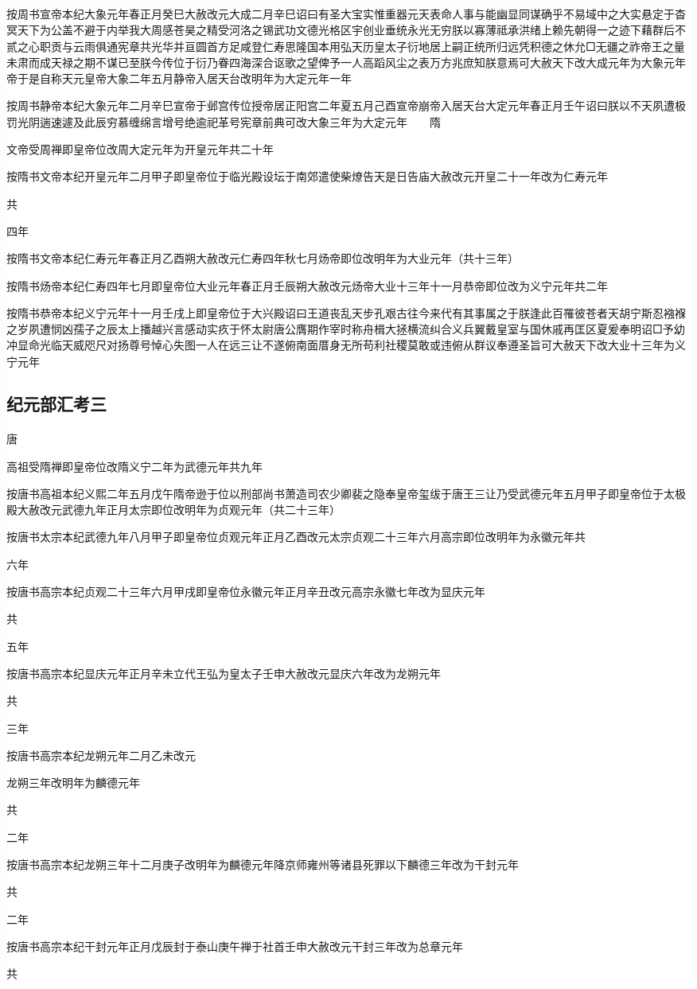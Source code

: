 按周书宣帝本纪大象元年春正月癸巳大赦改元大成二月辛巳诏曰有圣大宝实惟重器元天表命人事与能幽显同谋确乎不易域中之大实悬定于杳冥天下为公盖不避于内举我大周感苍昊之精受河洛之锡武功文德光格区宇创业垂统永光无穷朕以寡薄祗承洪绪上赖先朝得一之迹下藉群后不贰之心职贡与云雨俱通宪章共光华并亘圆首方足咸登仁寿思隆国本用弘天历皇太子衍地居上嗣正统所归远凭积德之休允□无疆之祚帝王之量未肃而成天禄之期不谋已至朕今传位于衍乃眷四海深合讴歌之望俾予一人高蹈风尘之表万方兆庶知朕意焉可大赦天下改大成元年为大象元年帝于是自称天元皇帝大象二年五月静帝入居天台改明年为大定元年一年  

按周书静帝本纪大象元年二月辛巳宣帝于邺宫传位授帝居正阳宫二年夏五月己酉宣帝崩帝入居天台大定元年春正月壬午诏曰朕以不天夙遭极罚光阴遄速遽及此辰穷慕缠绵言增号绝逾祀革号宪章前典可改大象三年为大定元年　　隋  

文帝受周禅即皇帝位改周大定元年为开皇元年共二十年  

按隋书文帝本纪开皇元年二月甲子即皇帝位于临光殿设坛于南郊遣使柴燎告天是日告庙大赦改元开皇二十一年改为仁寿元年  

共  

四年  

按隋书文帝本纪仁寿元年春正月乙酉朔大赦改元仁寿四年秋七月炀帝即位改明年为大业元年（共十三年）  

按隋书炀帝本纪仁寿四年七月即皇帝位大业元年春正月壬辰朔大赦改元炀帝大业十三年十一月恭帝即位改为义宁元年共二年  

按隋书恭帝本纪义宁元年十一月壬戌上即皇帝位于大兴殿诏曰王道丧乱天步孔艰古往今来代有其事属之于朕逢此百罹彼苍者天胡宁斯忍襁褓之岁夙遭悯凶孺子之辰太上播越兴言感动实疚于怀太尉唐公膺期作宰时称舟楫大拯横流纠合义兵翼戴皇室与国休戚再匡区夏爰奉明诏□予幼冲显命光临天威咫尺对扬尊号悼心失图一人在远三让不遂俯南面厝身无所苟利社稷莫敢或违俯从群议奉遵圣旨可大赦天下改大业十三年为义宁元年  

## 纪元部汇考三

唐  

高祖受隋禅即皇帝位改隋义宁二年为武德元年共九年  

按唐书高祖本纪义熙二年五月戊午隋帝逊于位以刑部尚书萧造司农少卿裴之隐奉皇帝玺绂于唐王三让乃受武德元年五月甲子即皇帝位于太极殿大赦改元武德九年正月太宗即位改明年为贞观元年（共二十三年）  

按唐书太宗本纪武德九年八月甲子即皇帝位贞观元年正月乙酉改元太宗贞观二十三年六月高宗即位改明年为永徽元年共  

六年  

按唐书高宗本纪贞观二十三年六月甲戌即皇帝位永徽元年正月辛丑改元高宗永徽七年改为显庆元年  

共  

五年  

按唐书高宗本纪显庆元年正月辛未立代王弘为皇太子壬申大赦改元显庆六年改为龙朔元年  

共  

三年  

按唐书高宗本纪龙朔元年二月乙未改元  

龙朔三年改明年为麟德元年  

共  

二年  

按唐书高宗本纪龙朔三年十二月庚子改明年为麟德元年降京师雍州等诸县死罪以下麟德三年改为干封元年  

共  

二年  

按唐书高宗本纪干封元年正月戊辰封于泰山庚午禅于社首壬申大赦改元干封三年改为总章元年  

共  
